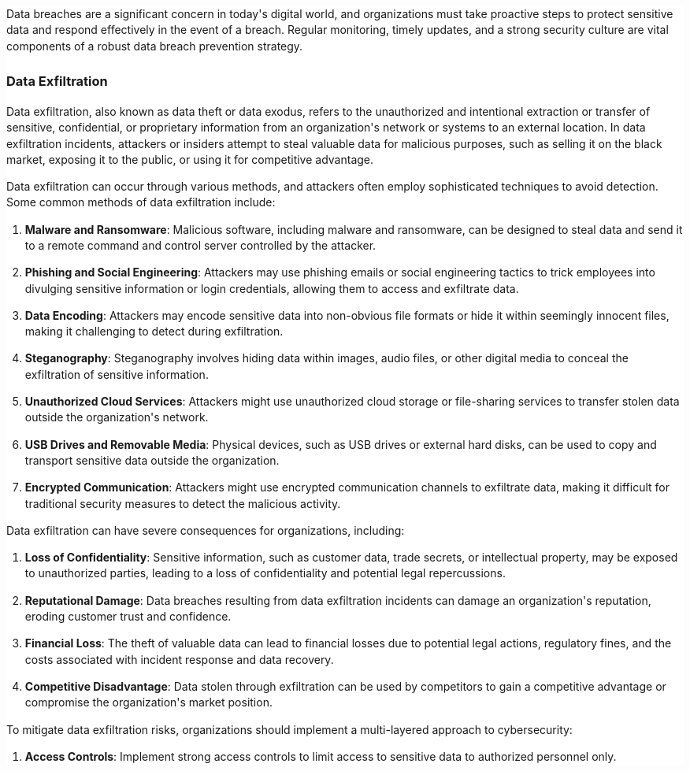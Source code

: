 Data breaches are a significant concern in today's digital world, and organizations must take proactive steps to protect sensitive data and respond effectively in the event of a breach. Regular monitoring, timely updates, and a strong security culture are vital components of a robust data breach prevention strategy.

### Data Exfiltration

Data exfiltration, also known as data theft or data exodus, refers to the unauthorized and intentional extraction or transfer of sensitive, confidential, or proprietary information from an organization's network or systems to an external location. In data exfiltration incidents, attackers or insiders attempt to steal valuable data for malicious purposes, such as selling it on the black market, exposing it to the public, or using it for competitive advantage.

Data exfiltration can occur through various methods, and attackers often employ sophisticated techniques to avoid detection. Some common methods of data exfiltration include:

1. **Malware and Ransomware**: Malicious software, including malware and ransomware, can be designed to steal data and send it to a remote command and control server controlled by the attacker.

2. **Phishing and Social Engineering**: Attackers may use phishing emails or social engineering tactics to trick employees into divulging sensitive information or login credentials, allowing them to access and exfiltrate data.

3. **Data Encoding**: Attackers may encode sensitive data into non-obvious file formats or hide it within seemingly innocent files, making it challenging to detect during exfiltration.

4. **Steganography**: Steganography involves hiding data within images, audio files, or other digital media to conceal the exfiltration of sensitive information.

5. **Unauthorized Cloud Services**: Attackers might use unauthorized cloud storage or file-sharing services to transfer stolen data outside the organization's network.

6. **USB Drives and Removable Media**: Physical devices, such as USB drives or external hard disks, can be used to copy and transport sensitive data outside the organization.

7. **Encrypted Communication**: Attackers might use encrypted communication channels to exfiltrate data, making it difficult for traditional security measures to detect the malicious activity.

Data exfiltration can have severe consequences for organizations, including:

1. **Loss of Confidentiality**: Sensitive information, such as customer data, trade secrets, or intellectual property, may be exposed to unauthorized parties, leading to a loss of confidentiality and potential legal repercussions.

2. **Reputational Damage**: Data breaches resulting from data exfiltration incidents can damage an organization's reputation, eroding customer trust and confidence.

3. **Financial Loss**: The theft of valuable data can lead to financial losses due to potential legal actions, regulatory fines, and the costs associated with incident response and data recovery.

4. **Competitive Disadvantage**: Data stolen through exfiltration can be used by competitors to gain a competitive advantage or compromise the organization's market position.

To mitigate data exfiltration risks, organizations should implement a multi-layered approach to cybersecurity:

1. **Access Controls**: Implement strong access controls to limit access to sensitive data to authorized personnel only.
